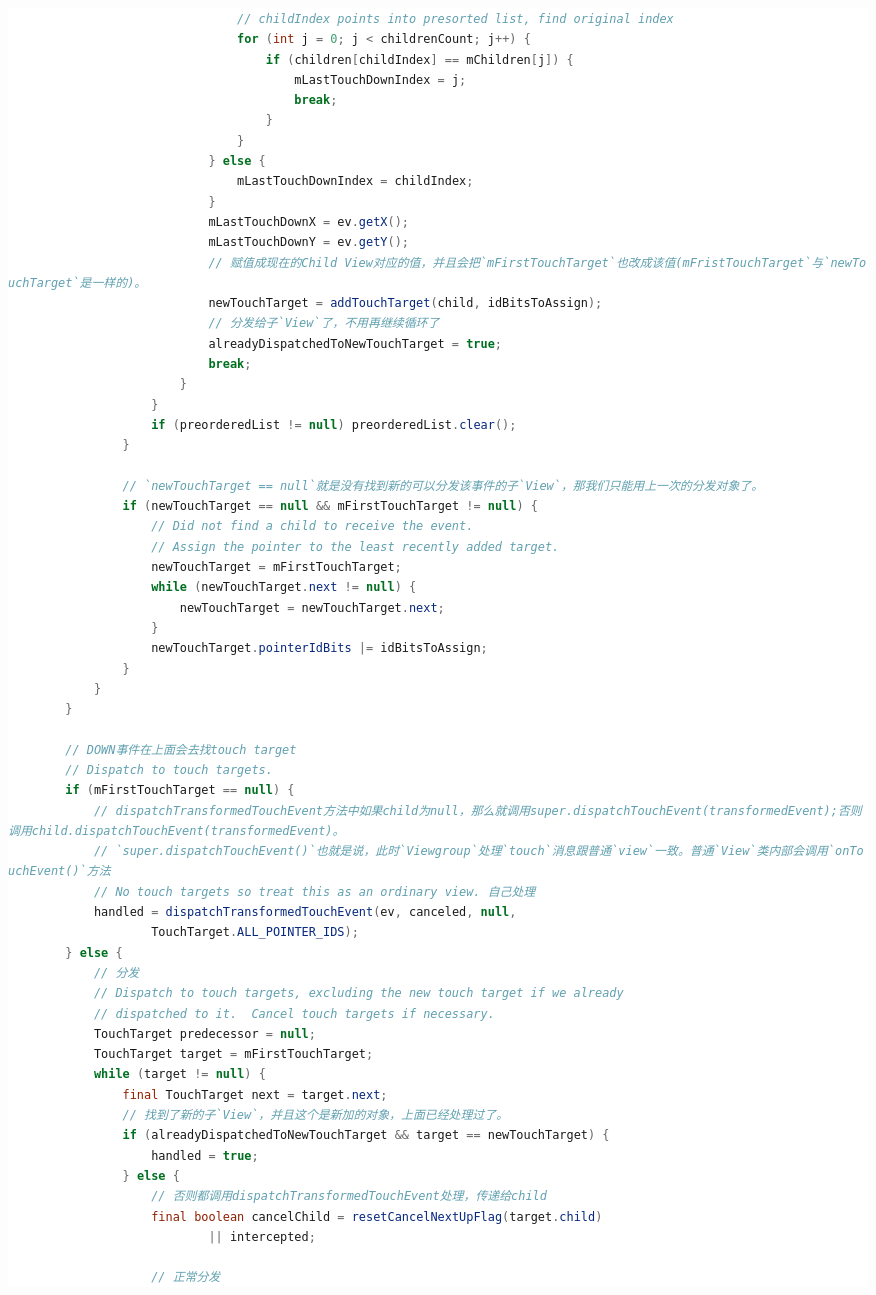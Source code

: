 ```java
								// childIndex points into presorted list, find original index
								for (int j = 0; j < childrenCount; j++) {
									if (children[childIndex] == mChildren[j]) {
										mLastTouchDownIndex = j;
										break;
									}
								}
							} else {
								mLastTouchDownIndex = childIndex;
							}
							mLastTouchDownX = ev.getX();
							mLastTouchDownY = ev.getY();
							// 赋值成现在的Child View对应的值，并且会把`mFirstTouchTarget`也改成该值(mFristTouchTarget`与`newTouchTarget`是一样的)。
							newTouchTarget = addTouchTarget(child, idBitsToAssign);
							// 分发给子`View`了，不用再继续循环了
							alreadyDispatchedToNewTouchTarget = true;
							break;
						}
					}
					if (preorderedList != null) preorderedList.clear();
				}

				// `newTouchTarget == null`就是没有找到新的可以分发该事件的子`View`，那我们只能用上一次的分发对象了。
				if (newTouchTarget == null && mFirstTouchTarget != null) {
					// Did not find a child to receive the event.
					// Assign the pointer to the least recently added target.
					newTouchTarget = mFirstTouchTarget;
					while (newTouchTarget.next != null) {
						newTouchTarget = newTouchTarget.next;
					}
					newTouchTarget.pointerIdBits |= idBitsToAssign;
				}
			}
		}

		// DOWN事件在上面会去找touch target
		// Dispatch to touch targets.
		if (mFirstTouchTarget == null) {
			// dispatchTransformedTouchEvent方法中如果child为null，那么就调用super.dispatchTouchEvent(transformedEvent);否则调用child.dispatchTouchEvent(transformedEvent)。
			// `super.dispatchTouchEvent()`也就是说，此时`Viewgroup`处理`touch`消息跟普通`view`一致。普通`View`类内部会调用`onTouchEvent()`方法
			// No touch targets so treat this as an ordinary view. 自己处理
			handled = dispatchTransformedTouchEvent(ev, canceled, null,
					TouchTarget.ALL_POINTER_IDS);
		} else {
			// 分发
			// Dispatch to touch targets, excluding the new touch target if we already
			// dispatched to it.  Cancel touch targets if necessary.
			TouchTarget predecessor = null;
			TouchTarget target = mFirstTouchTarget;
			while (target != null) {
				final TouchTarget next = target.next;
				// 找到了新的子`View`，并且这个是新加的对象，上面已经处理过了。
				if (alreadyDispatchedToNewTouchTarget && target == newTouchTarget) {
					handled = true;
				} else {
					// 否则都调用dispatchTransformedTouchEvent处理，传递给child
					final boolean cancelChild = resetCancelNextUpFlag(target.child)
							|| intercepted;
							
					// 正常分发
```